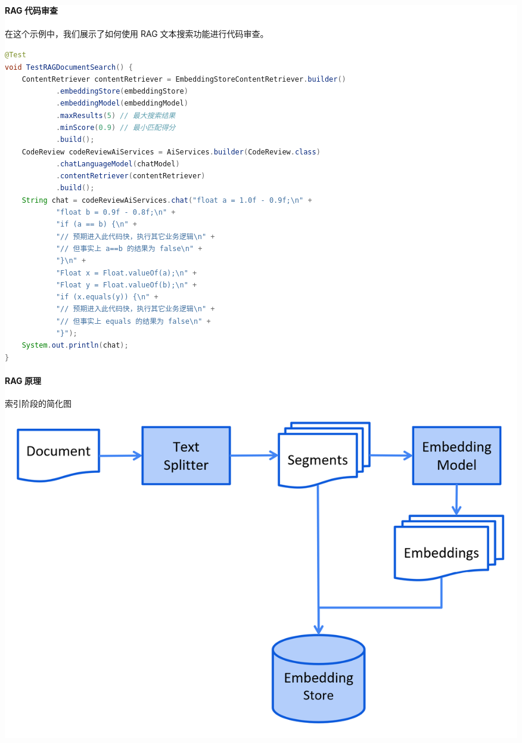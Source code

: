 #### RAG 代码审查
在这个示例中，我们展示了如何使用 RAG 文本搜索功能进行代码审查。

```java
@Test
void TestRAGDocumentSearch() {
    ContentRetriever contentRetriever = EmbeddingStoreContentRetriever.builder()
            .embeddingStore(embeddingStore)
            .embeddingModel(embeddingModel)
            .maxResults(5) // 最大搜索结果
            .minScore(0.9) // 最小匹配得分
            .build();
    CodeReview codeReviewAiServices = AiServices.builder(CodeReview.class)
            .chatLanguageModel(chatModel)
            .contentRetriever(contentRetriever)
            .build();
    String chat = codeReviewAiServices.chat("float a = 1.0f - 0.9f;\n" +
            "float b = 0.9f - 0.8f;\n" +
            "if (a == b) {\n" +
            "// 预期进入此代码快，执行其它业务逻辑\n" +
            "// 但事实上 a==b 的结果为 false\n" +
            "}\n" +
            "Float x = Float.valueOf(a);\n" +
            "Float y = Float.valueOf(b);\n" +
            "if (x.equals(y)) {\n" +
            "// 预期进入此代码快，执行其它业务逻辑\n" +
            "// 但事实上 equals 的结果为 false\n" +
            "}");
    System.out.println(chat);
}
```
#### RAG 原理
索引阶段的简化图
![ragsave.png](image%2Fragsave.png)
